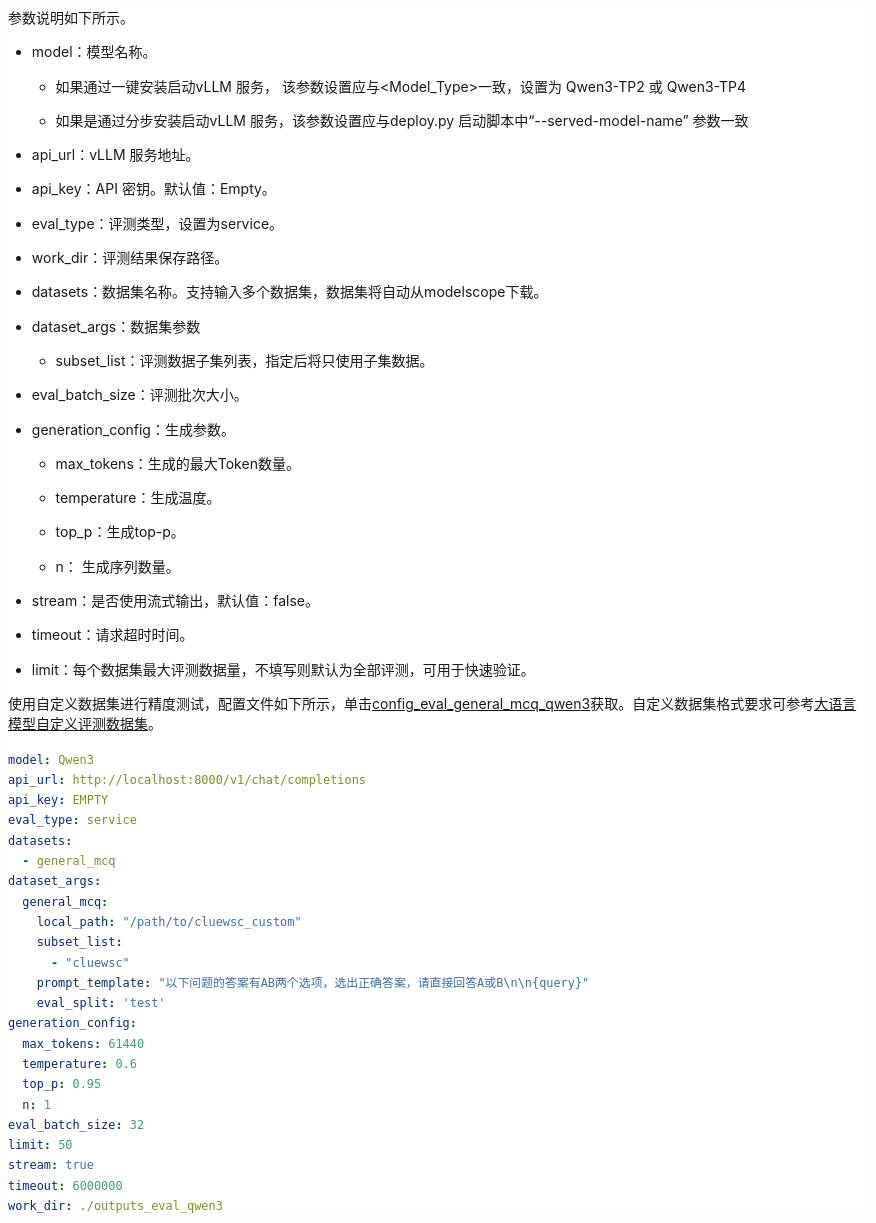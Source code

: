 参数说明如下所示。
- model：模型名称。
  - 如果通过一键安装启动vLLM 服务， 该参数设置应与<Model_Type>一致，设置为 Qwen3-TP2 或 Qwen3-TP4 
  
  - 如果是通过分步安装启动vLLM 服务，该参数设置应与deploy.py 启动脚本中“--served-model-name” 参数一致


- api_url：vLLM 服务地址。

- api_key：API 密钥。默认值：Empty。

- eval_type：评测类型，设置为service。


- work_dir：评测结果保存路径。

- datasets：数据集名称。支持输入多个数据集，数据集将自动从modelscope下载。

- dataset_args：数据集参数

  - subset_list：评测数据子集列表，指定后将只使用子集数据。

- eval_batch_size：评测批次大小。

- generation_config：生成参数。

  - max_tokens：生成的最大Token数量。

  - temperature：生成温度。

  - top_p：生成top-p。

   - n： 生成序列数量。

- stream：是否使用流式输出，默认值：false。

- timeout：请求超时时间。

- limit：每个数据集最大评测数据量，不填写则默认为全部评测，可用于快速验证。





使用自定义数据集进行精度测试，配置文件如下所示，单击[config_eval_general_mcq_qwen3](./config/config_eval_general_mcq_qwen3.yaml)获取。自定义数据集格式要求可参考[大语言模型自定义评测数据集](https://evalscope.readthedocs.io/zh-大语言模型自定义评测数据集cn/latest/advanced_guides/custom_dataset/llm.html)。

```yaml
model: Qwen3
api_url: http://localhost:8000/v1/chat/completions
api_key: EMPTY
eval_type: service
datasets:
  - general_mcq
dataset_args:
  general_mcq:
    local_path: "/path/to/cluewsc_custom"
    subset_list:
      - "cluewsc"
    prompt_template: "以下问题的答案有AB两个选项，选出正确答案，请直接回答A或B\n\n{query}"
    eval_split: 'test'
generation_config:
  max_tokens: 61440
  temperature: 0.6
  top_p: 0.95
  n: 1
eval_batch_size: 32
limit: 50
stream: true
timeout: 6000000  
work_dir: ./outputs_eval_qwen3                                            
```

